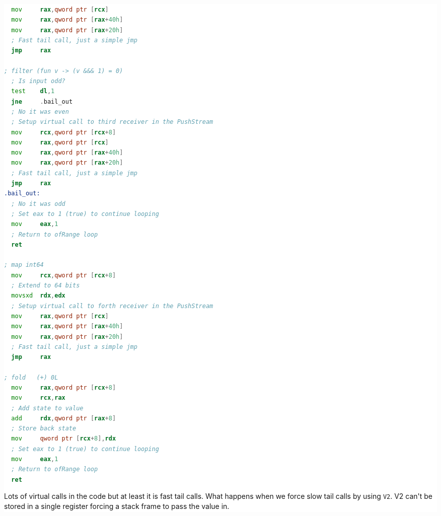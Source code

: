 ```asm
  mov     rax,qword ptr [rcx]
  mov     rax,qword ptr [rax+40h]
  mov     rax,qword ptr [rax+20h]
  ; Fast tail call, just a simple jmp
  jmp     rax

; filter (fun v -> (v &&& 1) = 0)
  ; Is input odd?
  test    dl,1
  jne     .bail_out
  ; No it was even
  ; Setup virtual call to third receiver in the PushStream
  mov     rcx,qword ptr [rcx+8]
  mov     rax,qword ptr [rcx]
  mov     rax,qword ptr [rax+40h]
  mov     rax,qword ptr [rax+20h]
  ; Fast tail call, just a simple jmp
  jmp     rax
.bail_out:
  ; No it was odd
  ; Set eax to 1 (true) to continue looping
  mov     eax,1
  ; Return to ofRange loop
  ret

; map int64
  mov     rcx,qword ptr [rcx+8]
  ; Extend to 64 bits
  movsxd  rdx,edx
  ; Setup virtual call to forth receiver in the PushStream
  mov     rax,qword ptr [rcx]
  mov     rax,qword ptr [rax+40h]
  mov     rax,qword ptr [rax+20h]
  ; Fast tail call, just a simple jmp
  jmp     rax

; fold   (+) 0L
  mov     rax,qword ptr [rcx+8]
  mov     rcx,rax
  ; Add state to value
  add     rdx,qword ptr [rax+8]
  ; Store back state
  mov     qword ptr [rcx+8],rdx
  ; Set eax to 1 (true) to continue looping
  mov     eax,1
  ; Return to ofRange loop
  ret
```

Lots of virtual calls in the code but at least it is fast tail calls. What happens when we force slow tail calls by using `V2`. V2 can't be stored in a single register forcing a stack frame to pass the value in.
